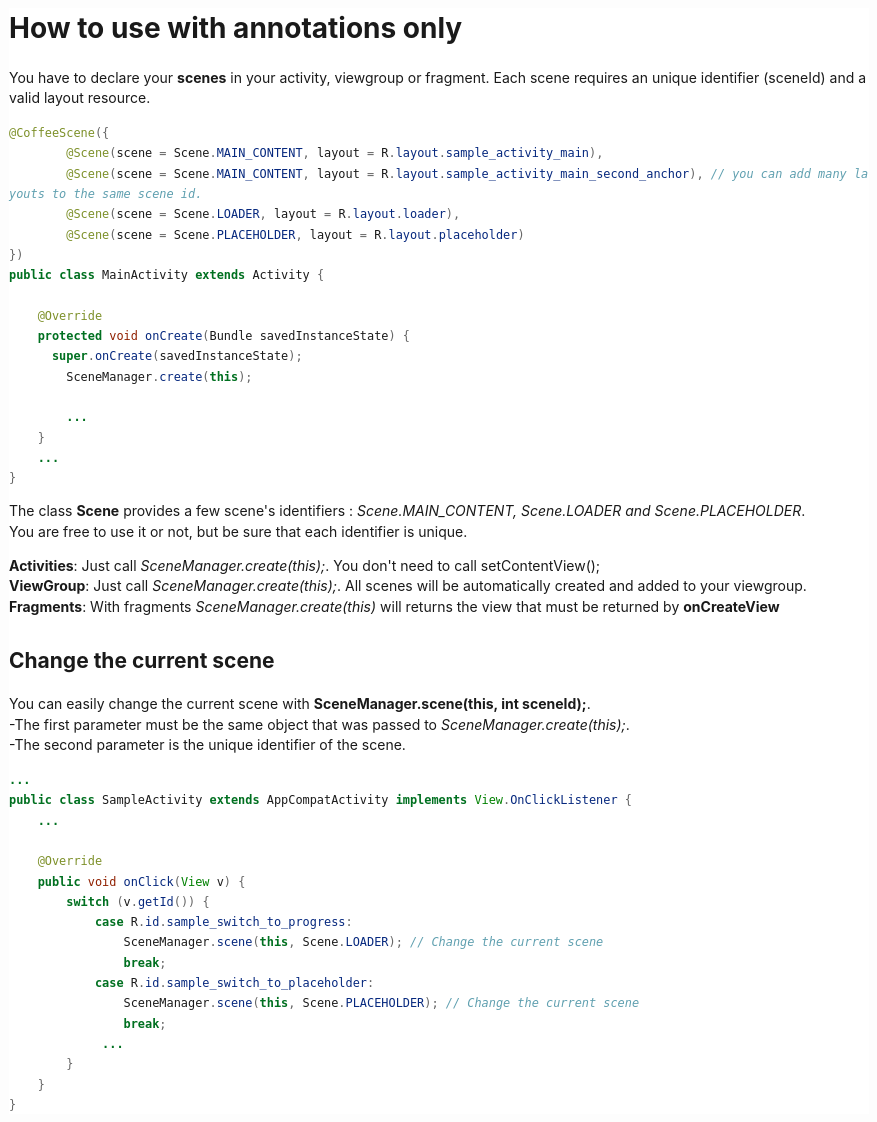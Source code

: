 How to use with annotations only
==========
You have to declare your **scenes** in your activity, viewgroup or fragment.
Each scene requires an unique identifier (sceneId) and a valid layout resource.

```java
@CoffeeScene({
        @Scene(scene = Scene.MAIN_CONTENT, layout = R.layout.sample_activity_main),
        @Scene(scene = Scene.MAIN_CONTENT, layout = R.layout.sample_activity_main_second_anchor), // you can add many layouts to the same scene id.
        @Scene(scene = Scene.LOADER, layout = R.layout.loader),
        @Scene(scene = Scene.PLACEHOLDER, layout = R.layout.placeholder)
})
public class MainActivity extends Activity {

    @Override
    protected void onCreate(Bundle savedInstanceState) {
      super.onCreate(savedInstanceState);
        SceneManager.create(this);
        
        ...
    }
    ...
}
```

The class **Scene** provides a few scene's identifiers : _Scene.MAIN_CONTENT, Scene.LOADER and Scene.PLACEHOLDER_.<br>
You are free to use it or not, but be sure that each identifier is unique.

**Activities**: Just call _SceneManager.create(this);_. You don't need to call setContentView();<br>
**ViewGroup**: Just call _SceneManager.create(this);_. All scenes will be automatically created and added to your viewgroup.<br>
**Fragments**: With fragments _SceneManager.create(this)_ will returns the view that must be returned by **onCreateView**<br>

Change the current scene
------------------------
You can easily change the current scene with **SceneManager.scene(this, int sceneId);**.<br>
-The first parameter must be the same object that was passed to _SceneManager.create(this);_.<br>
-The second parameter is the unique identifier of the scene.

```java
...
public class SampleActivity extends AppCompatActivity implements View.OnClickListener {
    ...
    
    @Override
    public void onClick(View v) {
        switch (v.getId()) {
            case R.id.sample_switch_to_progress:
                SceneManager.scene(this, Scene.LOADER); // Change the current scene
                break;
            case R.id.sample_switch_to_placeholder:
                SceneManager.scene(this, Scene.PLACEHOLDER); // Change the current scene
                break;
             ...
        }
    }
}
```
